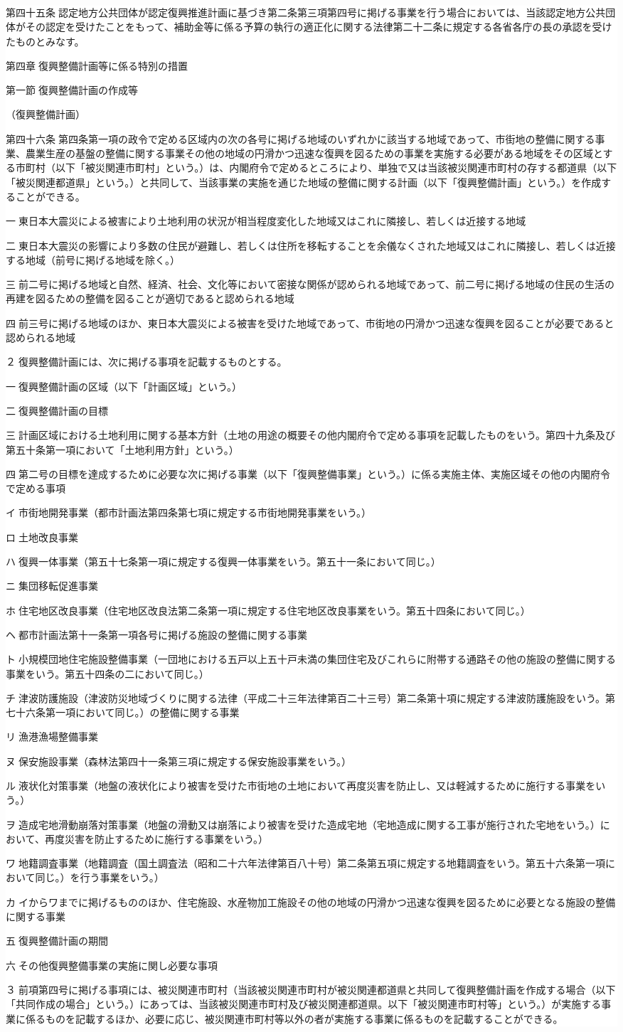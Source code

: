 第四十五条 認定地方公共団体が認定復興推進計画に基づき第二条第三項第四号に掲げる事業を行う場合においては、当該認定地方公共団体がその認定を受けたことをもって、補助金等に係る予算の執行の適正化に関する法律第二十二条に規定する各省各庁の長の承認を受けたものとみなす。

第四章 復興整備計画等に係る特別の措置

第一節 復興整備計画の作成等

（復興整備計画）

第四十六条 第四条第一項の政令で定める区域内の次の各号に掲げる地域のいずれかに該当する地域であって、市街地の整備に関する事業、農業生産の基盤の整備に関する事業その他の地域の円滑かつ迅速な復興を図るための事業を実施する必要がある地域をその区域とする市町村（以下「被災関連市町村」という。）は、内閣府令で定めるところにより、単独で又は当該被災関連市町村の存する都道県（以下「被災関連都道県」という。）と共同して、当該事業の実施を通じた地域の整備に関する計画（以下「復興整備計画」という。）を作成することができる。

一 東日本大震災による被害により土地利用の状況が相当程度変化した地域又はこれに隣接し、若しくは近接する地域

二 東日本大震災の影響により多数の住民が避難し、若しくは住所を移転することを余儀なくされた地域又はこれに隣接し、若しくは近接する地域（前号に掲げる地域を除く。）

三 前二号に掲げる地域と自然、経済、社会、文化等において密接な関係が認められる地域であって、前二号に掲げる地域の住民の生活の再建を図るための整備を図ることが適切であると認められる地域

四 前三号に掲げる地域のほか、東日本大震災による被害を受けた地域であって、市街地の円滑かつ迅速な復興を図ることが必要であると認められる地域

２ 復興整備計画には、次に掲げる事項を記載するものとする。

一 復興整備計画の区域（以下「計画区域」という。）

二 復興整備計画の目標

三 計画区域における土地利用に関する基本方針（土地の用途の概要その他内閣府令で定める事項を記載したものをいう。第四十九条及び第五十条第一項において「土地利用方針」という。）

四 第二号の目標を達成するために必要な次に掲げる事業（以下「復興整備事業」という。）に係る実施主体、実施区域その他の内閣府令で定める事項

イ 市街地開発事業（都市計画法第四条第七項に規定する市街地開発事業をいう。）

ロ 土地改良事業

ハ 復興一体事業（第五十七条第一項に規定する復興一体事業をいう。第五十一条において同じ。）

ニ 集団移転促進事業

ホ 住宅地区改良事業（住宅地区改良法第二条第一項に規定する住宅地区改良事業をいう。第五十四条において同じ。）

ヘ 都市計画法第十一条第一項各号に掲げる施設の整備に関する事業

ト 小規模団地住宅施設整備事業（一団地における五戸以上五十戸未満の集団住宅及びこれらに附帯する通路その他の施設の整備に関する事業をいう。第五十四条の二において同じ。）

チ 津波防護施設（津波防災地域づくりに関する法律（平成二十三年法律第百二十三号）第二条第十項に規定する津波防護施設をいう。第七十六条第一項において同じ。）の整備に関する事業

リ 漁港漁場整備事業

ヌ 保安施設事業（森林法第四十一条第三項に規定する保安施設事業をいう。）

ル 液状化対策事業（地盤の液状化により被害を受けた市街地の土地において再度災害を防止し、又は軽減するために施行する事業をいう。）

ヲ 造成宅地滑動崩落対策事業（地盤の滑動又は崩落により被害を受けた造成宅地（宅地造成に関する工事が施行された宅地をいう。）において、再度災害を防止するために施行する事業をいう。）

ワ 地籍調査事業（地籍調査（国土調査法（昭和二十六年法律第百八十号）第二条第五項に規定する地籍調査をいう。第五十六条第一項において同じ。）を行う事業をいう。）

カ イからワまでに掲げるもののほか、住宅施設、水産物加工施設その他の地域の円滑かつ迅速な復興を図るために必要となる施設の整備に関する事業

五 復興整備計画の期間

六 その他復興整備事業の実施に関し必要な事項

３ 前項第四号に掲げる事項には、被災関連市町村（当該被災関連市町村が被災関連都道県と共同して復興整備計画を作成する場合（以下「共同作成の場合」という。）にあっては、当該被災関連市町村及び被災関連都道県。以下「被災関連市町村等」という。）が実施する事業に係るものを記載するほか、必要に応じ、被災関連市町村等以外の者が実施する事業に係るものを記載することができる。
